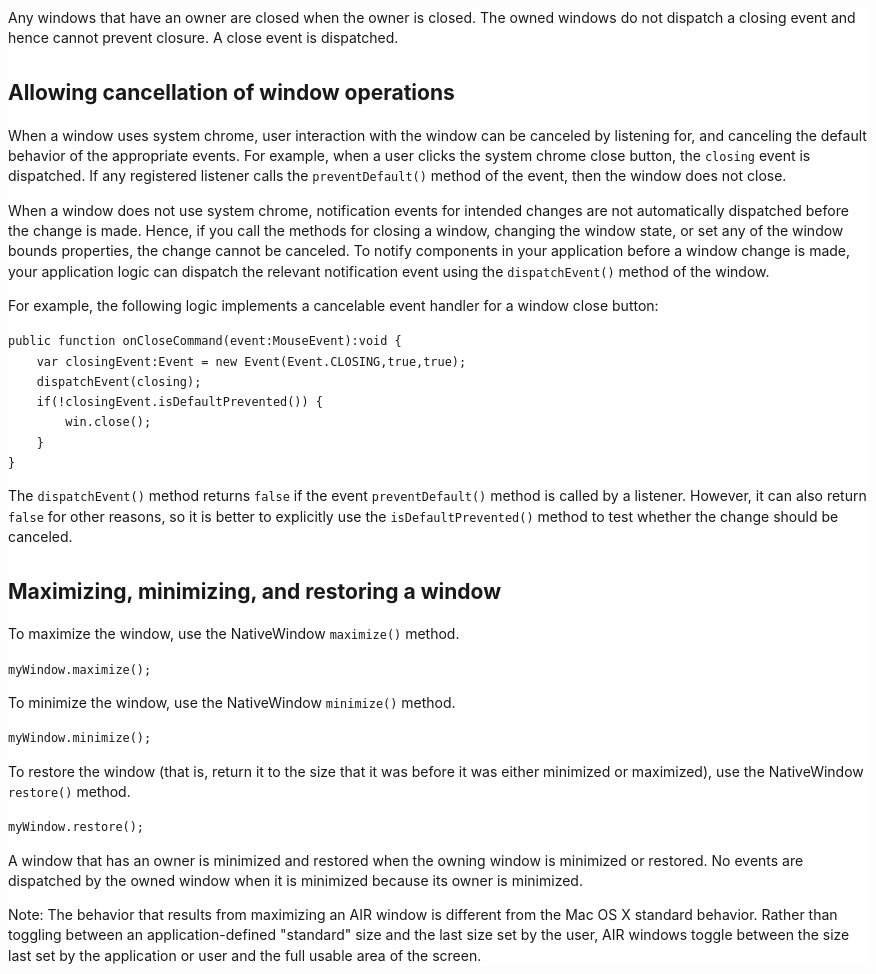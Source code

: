 Any windows that have an owner are closed when the owner is closed. The owned
windows do not dispatch a closing event and hence cannot prevent closure. A
close event is dispatched.

## Allowing cancellation of window operations

When a window uses system chrome, user interaction with the window can be
canceled by listening for, and canceling the default behavior of the appropriate
events. For example, when a user clicks the system chrome close button, the
`closing` event is dispatched. If any registered listener calls the
`preventDefault()` method of the event, then the window does not close.

When a window does not use system chrome, notification events for intended
changes are not automatically dispatched before the change is made. Hence, if
you call the methods for closing a window, changing the window state, or set any
of the window bounds properties, the change cannot be canceled. To notify
components in your application before a window change is made, your application
logic can dispatch the relevant notification event using the `dispatchEvent()`
method of the window.

For example, the following logic implements a cancelable event handler for a
window close button:

    public function onCloseCommand(event:MouseEvent):void {
    	var closingEvent:Event = new Event(Event.CLOSING,true,true);
    	dispatchEvent(closing);
    	if(!closingEvent.isDefaultPrevented()) {
    		win.close();
    	}
    }

The `dispatchEvent()` method returns `false` if the event `preventDefault()`
method is called by a listener. However, it can also return `false` for other
reasons, so it is better to explicitly use the `isDefaultPrevented()` method to
test whether the change should be canceled.

## Maximizing, minimizing, and restoring a window

To maximize the window, use the NativeWindow `maximize()` method.

    myWindow.maximize();

To minimize the window, use the NativeWindow `minimize()` method.

    myWindow.minimize();

To restore the window (that is, return it to the size that it was before it was
either minimized or maximized), use the NativeWindow `restore()` method.

    myWindow.restore();

A window that has an owner is minimized and restored when the owning window is
minimized or restored. No events are dispatched by the owned window when it is
minimized because its owner is minimized.

Note: The behavior that results from maximizing an AIR window is different from
the Mac OS X standard behavior. Rather than toggling between an
application-defined "standard" size and the last size set by the user, AIR
windows toggle between the size last set by the application or user and the full
usable area of the screen.
